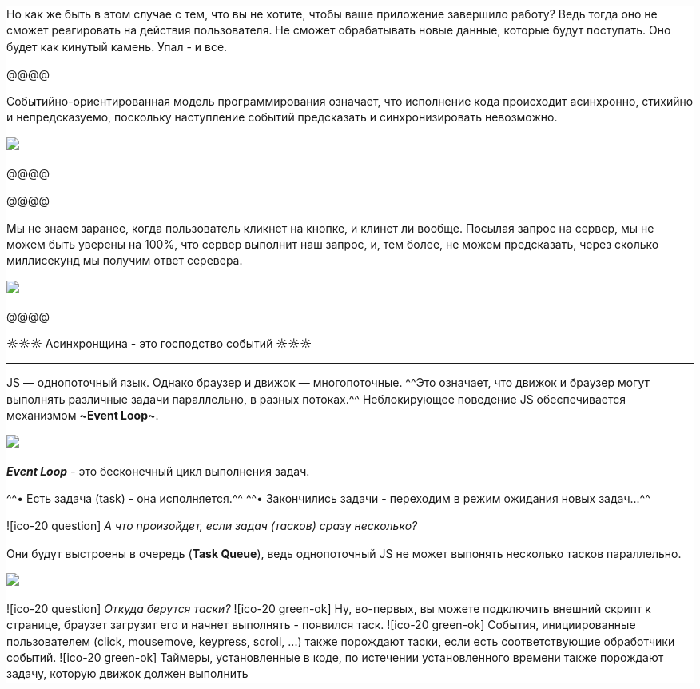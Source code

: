 Но как же быть в этом случае с тем, что вы не хотите, чтобы ваше приложение завершило работу? Ведь тогда оно не сможет реагировать на действия пользователя. Не сможет обрабатывать новые данные, которые будут поступать. Оно будет как кинутый камень. Упал - и все.

@@@@

Событийно-ориентированная модель программирования означает, что исполнение кода происходит асинхронно, стихийно и непредсказуемо, поскольку наступление событий предсказать и синхронизировать невозможно.

![](illustrations/async-fynny-01.gif)

@@@@


@@@@

Мы не знаем заранее, когда пользователь кликнет на кнопке, и клинет ли вообще. Посылая запрос на сервер, мы не можем быть уверены на 100%, что сервер выполнит наш запрос, и, тем более, не можем предсказать, через сколько миллисекунд мы получим ответ серевера.

![](illustrations/async-fynny-02.gif)

@@@@

☼☼☼ Асинхронщина - это господство событий ☼☼☼

______________________________

JS — однопоточный язык.
Однако браузер и движок — многопоточные.
^^Это означает, что движок и браузер могут выполнять различные задачи параллельно, в разных потоках.^^
Неблокирующее поведение JS обеспечивается механизмом **~Event Loop~**.

![](illustrations/event-loop.gif)

**_Event Loop_** - это бесконечный цикл выполнения задач.

^^• Есть задача (task) - она исполняется.^^
^^• Закончились задачи - переходим в режим ожидания новых задач...^^

![ico-20 question] _А что произойдет, если задач (тасков) сразу несколько?_

Они будут выстроены в очередь (**Task Queue**), ведь однопоточный JS не может выпонять несколько тасков параллельно.

![](illustrations/event-loop-1.gif)

![ico-20 question] _Откуда берутся таски?_
![ico-20 green-ok] Ну, во-первых, вы можете подключить внешний скрипт к странице, браузет загрузит его и начнет выполнять - появился таск.
![ico-20 green-ok] События, инициированные пользователем (click, mousemove, keypress, scroll, ...) также порождают таски, если есть соответствующие обработчики событий.
![ico-20 green-ok] Таймеры, установленные в коде, по истечении установленного времени также порождают задачу, которую движок должен выполнить
